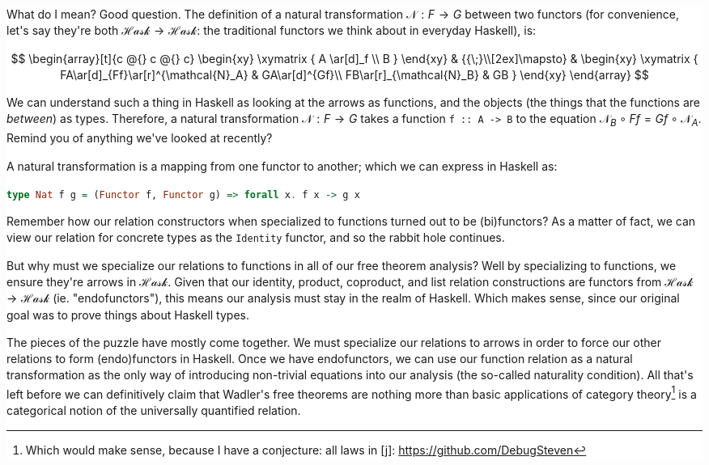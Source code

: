 What do I mean? Good question. The definition of a natural transformation
$\mathcal{N} : F\to G$ between two functors (for convenience, let's say they're
both $\mathcal{Hask}\to\mathcal{Hask}$: the traditional functors we think about
in everyday Haskell), is:

$$
\begin{array}[t]{c @{} c @{} c}
\begin{xy}
\xymatrix {
A \ar[d]_f \\
B
}
\end{xy}
& {{\;}\\[2ex]\mapsto} &
\begin{xy}
\xymatrix {
FA\ar[d]_{Ff}\ar[r]^{\mathcal{N}_A} & GA\ar[d]^{Gf}\\
FB\ar[r]_{\mathcal{N}_B} & GB
}
\end{xy}
\end{array}
$$

We can understand such a thing in Haskell as looking at the arrows as functions,
and the objects (the things that the functions are *between*) as types.
Therefore, a natural transformation $\mathcal{N} : F\to G$ takes a function `f
:: A -> B` to the equation $\mathcal{N}_B \circ Ff = Gf \circ \mathcal{N}_A$.
Remind you of anything we've looked at recently?

A natural transformation is a mapping from one functor to another; which we can
express in Haskell as:

```haskell
type Nat f g = (Functor f, Functor g) => forall x. f x -> g x
```

Remember how our relation constructors when specialized to functions turned out
to be (bi)functors? As a matter of fact, we can view our relation for concrete
types as the `Identity` functor, and so the rabbit hole continues.

But why must we specialize our relations to functions in all of our free theorem
analysis? Well by specializing to functions, we ensure they're arrows in
$\mathcal{Hask}$. Given that our identity, product, coproduct, and list relation
constructions are functors from $\mathcal{Hask}\to\mathcal{Hask}$ (ie.
"endofunctors"), this means our analysis must stay in the realm of Haskell.
Which makes sense, since our original goal was to prove things about Haskell
types.

The pieces of the puzzle have mostly come together. We must specialize our
relations to arrows in order to force our other relations to form (endo)functors
in Haskell. Once we have endofunctors, we can use our function relation as a
natural transformation as the only way of introducing non-trivial equations into
our analysis (the so-called naturality condition). All that's left before we can
definitively claim that Wadler's free theorems are nothing more than basic
applications of category theory[^sandy] is a categorical notion of the
universally quantified relation.


[wadler]: https://homepages.inf.ed.ac.uk/wadler/
[tff]: http://ecee.colorado.edu/ecen5533/fall11/reading/free.pdf
[^sandy]: Which would make sense, because I have a conjecture: all laws in
[j]: https://github.com/DebugSteven